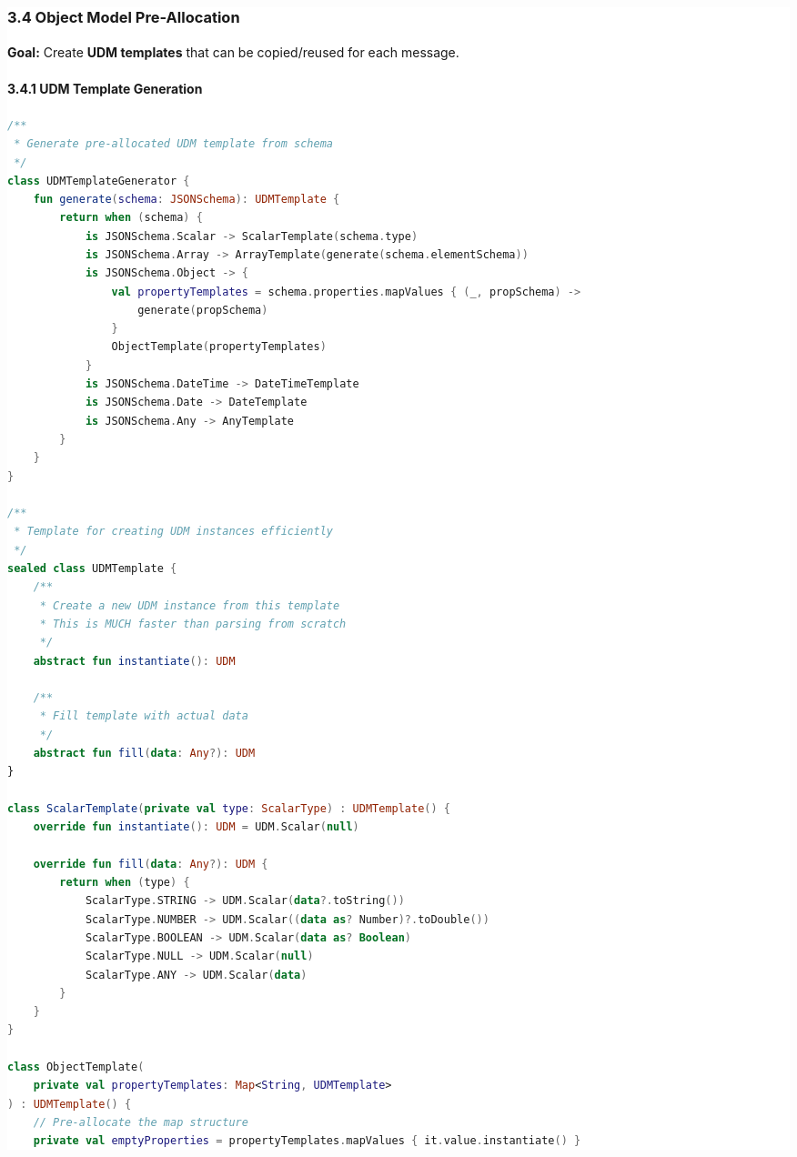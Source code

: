 ### 3.4 Object Model Pre-Allocation

**Goal:** Create **UDM templates** that can be copied/reused for each message.

#### 3.4.1 UDM Template Generation

```kotlin
/**
 * Generate pre-allocated UDM template from schema
 */
class UDMTemplateGenerator {
    fun generate(schema: JSONSchema): UDMTemplate {
        return when (schema) {
            is JSONSchema.Scalar -> ScalarTemplate(schema.type)
            is JSONSchema.Array -> ArrayTemplate(generate(schema.elementSchema))
            is JSONSchema.Object -> {
                val propertyTemplates = schema.properties.mapValues { (_, propSchema) ->
                    generate(propSchema)
                }
                ObjectTemplate(propertyTemplates)
            }
            is JSONSchema.DateTime -> DateTimeTemplate
            is JSONSchema.Date -> DateTemplate
            is JSONSchema.Any -> AnyTemplate
        }
    }
}

/**
 * Template for creating UDM instances efficiently
 */
sealed class UDMTemplate {
    /**
     * Create a new UDM instance from this template
     * This is MUCH faster than parsing from scratch
     */
    abstract fun instantiate(): UDM

    /**
     * Fill template with actual data
     */
    abstract fun fill(data: Any?): UDM
}

class ScalarTemplate(private val type: ScalarType) : UDMTemplate() {
    override fun instantiate(): UDM = UDM.Scalar(null)

    override fun fill(data: Any?): UDM {
        return when (type) {
            ScalarType.STRING -> UDM.Scalar(data?.toString())
            ScalarType.NUMBER -> UDM.Scalar((data as? Number)?.toDouble())
            ScalarType.BOOLEAN -> UDM.Scalar(data as? Boolean)
            ScalarType.NULL -> UDM.Scalar(null)
            ScalarType.ANY -> UDM.Scalar(data)
        }
    }
}

class ObjectTemplate(
    private val propertyTemplates: Map<String, UDMTemplate>
) : UDMTemplate() {
    // Pre-allocate the map structure
    private val emptyProperties = propertyTemplates.mapValues { it.value.instantiate() }

```